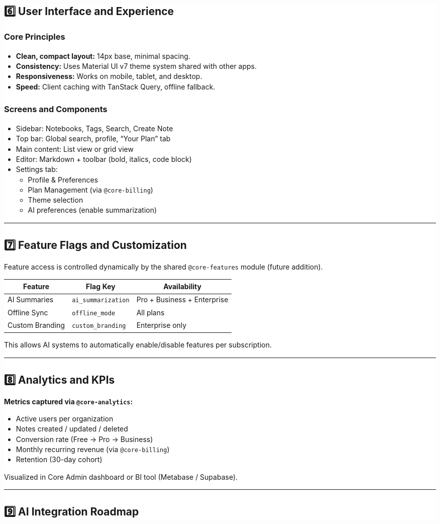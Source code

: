 
## 6️⃣ User Interface and Experience

### Core Principles
- **Clean, compact layout:** 14px base, minimal spacing.
- **Consistency:** Uses Material UI v7 theme system shared with other apps.
- **Responsiveness:** Works on mobile, tablet, and desktop.
- **Speed:** Client caching with TanStack Query, offline fallback.

### Screens and Components
- Sidebar: Notebooks, Tags, Search, Create Note
- Top bar: Global search, profile, “Your Plan” tab
- Main content: List view or grid view
- Editor: Markdown + toolbar (bold, italics, code block)
- Settings tab:
  - Profile & Preferences
  - Plan Management (via `@core-billing`)
  - Theme selection
  - AI preferences (enable summarization)

---

## 7️⃣ Feature Flags and Customization

Feature access is controlled dynamically by the shared `@core-features` module (future addition).

| Feature | Flag Key | Availability |
|----------|-----------|--------------|
| AI Summaries | `ai_summarization` | Pro + Business + Enterprise |
| Offline Sync | `offline_mode` | All plans |
| Custom Branding | `custom_branding` | Enterprise only |

This allows AI systems to automatically enable/disable features per subscription.

---

## 8️⃣ Analytics and KPIs

**Metrics captured via `@core-analytics`:**
- Active users per organization
- Notes created / updated / deleted
- Conversion rate (Free → Pro → Business)
- Monthly recurring revenue (via `@core-billing`)
- Retention (30-day cohort)

Visualized in Core Admin dashboard or BI tool (Metabase / Supabase).

---

## 9️⃣ AI Integration Roadmap
